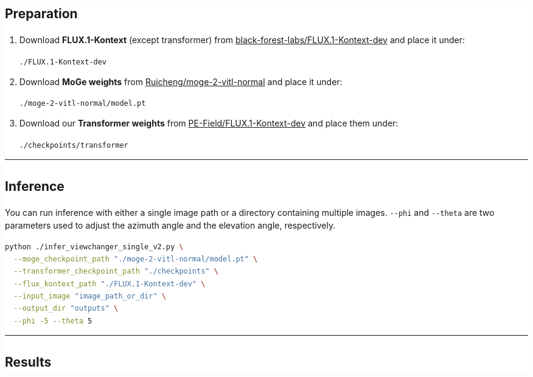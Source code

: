 
## Preparation

1. Download **FLUX.1-Kontext** (except transformer) from
   [black-forest-labs/FLUX.1-Kontext-dev](https://huggingface.co/black-forest-labs/FLUX.1-Kontext-dev)
   and place it under:

   ```
   ./FLUX.1-Kontext-dev
   ```

2. Download **MoGe weights** from
   [Ruicheng/moge-2-vitl-normal](https://huggingface.co/Ruicheng/moge-2-vitl-normal)
   and place it under:

   ```
   ./moge-2-vitl-normal/model.pt
   ```

3. Download our **Transformer weights** from
   [PE-Field/FLUX.1-Kontext-dev](https://huggingface.co/yunpeng1998/PE-Field/tree/main/FLUX.1-Kontext-dev/transformer)
   and place them under:

   ```
   ./checkpoints/transformer
   ```

---

## Inference

You can run inference with either a single image path or a directory containing multiple images.
`--phi` and `--theta` are two parameters used to adjust the azimuth angle and the elevation angle, respectively.


```bash
python ./infer_viewchanger_single_v2.py \
  --moge_checkpoint_path "./moge-2-vitl-normal/model.pt" \
  --transformer_checkpoint_path "./checkpoints" \
  --flux_kontext_path "./FLUX.1-Kontext-dev" \
  --input_image "image_path_or_dir" \
  --output_dir "outputs" \
  --phi -5 --theta 5
```

---

## Results

<p align="center">